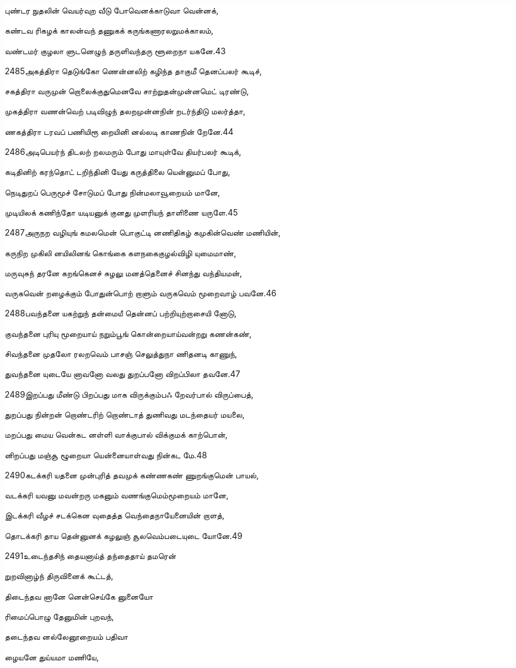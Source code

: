புண்டர நுதலின் வெயர்வுற வீடு போவெனக்காடுவா வென்னக்,  

கண்டவ ரிகழக் காலன்வந் தணுகக் கருங்கணாரலறுமக்காலம்,  

வண்டமர் குழலா ளுடனெழுந் தருளிவந்தரு ளூறைநா யகனே.43

 2485அகத்திரா தெடுங்கோ ணென்னலிற் கழிந்த தாகுமீ தெனப்பலர் கூடிச்,  

சகத்திரா வருமுன் றொலைக்குதுமெனவே சாற்றுதன்முன்னமெட் டிரண்டு,  

முகத்திரா வணன்வெற் படிவிழுந் தலறமுன்னநின் றடர்ந்திடு மலர்த்தா,  

ணகத்திரா டரவப் பணியிரூ றையினி னல்லடி காணநின் றேனே.44

 2486அடிபெயர்ந் திடலற் றலமரும் போது மாயுள்வே தியர்பலர் கூடிக்,  

கடிதினிற் கரந்தொட் டறிந்தினி யேது கருத்திலை யென்னுமப் போது,  

நெடிதுறப் பெருமூச் சோடுமப் போது நின்மலாவூறையம் மானே,  

முடியிலக் கணிந்தோ யடியனுக் குனது முளரியந் தாளிணை யருளே.45

 2487அருநற வழியுங் கமலமென் பொகுட்டி னணிதிகழ் கமுகின்வெண் மணியின்,  

கருநிற முகிலி னயிலினங் கொங்கை களநகைகுழல்விழி யுமைமாண்,  

மருவுசுந் தரனே கறங்கெனச் சுழலு மனத்தெனைச் சினந்து வந்தியமன்,  

வருகவென் றழைக்கும் போதுன்பொற் றாளும் வருகவெம் மூறைவாழ் பவனே.46

 2488பவந்தனை யகற்றுந் தன்மையீ தென்னப் பற்றியுற்றாசையி னோடு,  

குவந்தனை புரியு மூறையாய் நறும்பூங் கொன்றையாய்வன்றறு கணன்கண்,  

சிவந்தனை முதலோ ரலறவெம் பாசஞ் செலுத்துநா ணிதனடி காணுந்,  

துவந்தனை யுடையே னாவனோ வலது துறப்பனோ விறப்பிலா தவனே.47

 2489இறப்பது மீண்டு பிறப்பது மாக விருக்கும்பஃ றேவர்பால் விருப்பைத்,  

துறப்பது நின்றன் றொண்டரிற் றொண்டாத் துணிவது மடந்தையர் மயலை,  

மறப்பது மைய வென்கட னள்ளி வாக்குபால் விக்குமக் காற்பொன்,  

னிறப்பது மஞ்சூ ழூறையா யென்னையாள்வது நின்கட மே.48

 2490கடக்கரி யதனை முன்புரித் தவமுக் கண்ணகண் ணுறங்குமென் பாயல்,  

வடக்கரி யவனு மவன்றரு மகனும் வணங்குமெம்மூறையம் மானே,  

இடக்கரி வீழச் சடக்கென வுதைத்த வெந்தைநாயேனையின் றாளத்,  

தொடக்கரி தாய தென்னுனக் கழலுஞ் சூலவெம்படையுடை யோனே.49

 2491உடைந்தசிந் தையனாய்த் தந்தைதாய் தமரென்  

றுறவினாழ்ந் திருவினைக் கூட்டத்,  

திடைந்தவ னானே னென்செய்கே னுனையோ  

ரிமைப்பொழு தேனுமின் புறவந்,  

தடைந்தவ னல்லேனூறையம் பதிவா  

ழையனே துய்யமா மணியே,  
